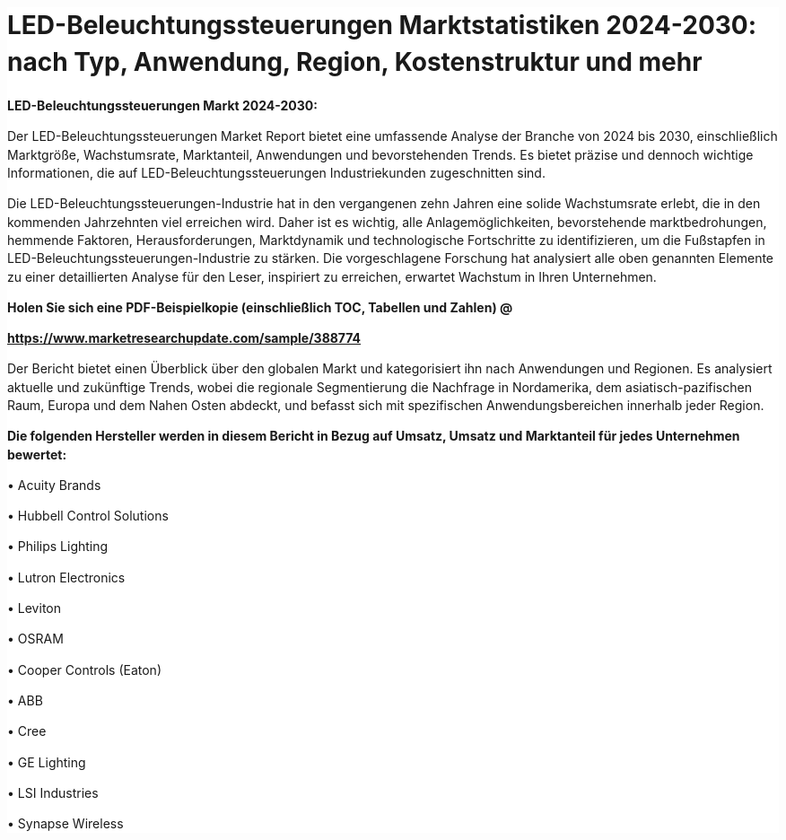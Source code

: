 # LED-Beleuchtungssteuerungen Marktstatistiken 2024-2030: nach Typ, Anwendung, Region, Kostenstruktur und mehr

<strong>LED-Beleuchtungssteuerungen Markt 2024-2030:</strong>

Der LED-Beleuchtungssteuerungen Market Report bietet eine umfassende Analyse der Branche von 2024 bis 2030, einschließlich Marktgröße, Wachstumsrate, Marktanteil, Anwendungen und bevorstehenden Trends. Es bietet präzise und dennoch wichtige Informationen, die auf LED-Beleuchtungssteuerungen Industriekunden zugeschnitten sind.

Die LED-Beleuchtungssteuerungen-Industrie hat in den vergangenen zehn Jahren eine solide Wachstumsrate erlebt, die in den kommenden Jahrzehnten viel erreichen wird. Daher ist es wichtig, alle Anlagemöglichkeiten, bevorstehende marktbedrohungen, hemmende Faktoren, Herausforderungen, Marktdynamik und technologische Fortschritte zu identifizieren, um die Fußstapfen in LED-Beleuchtungssteuerungen-Industrie zu stärken. Die vorgeschlagene Forschung hat analysiert alle oben genannten Elemente zu einer detaillierten Analyse für den Leser, inspiriert zu erreichen, erwartet Wachstum in Ihren Unternehmen.



<strong>Holen Sie sich eine PDF-Beispielkopie (einschließlich TOC, Tabellen und Zahlen) @
</strong>

<strong><a href=https://www.marketresearchupdate.com/sample/388774>

<strong>https://www.marketresearchupdate.com/sample/388774</u></font></a></strong></strong>

Der Bericht bietet einen Überblick über den globalen Markt und kategorisiert ihn nach Anwendungen und Regionen. Es analysiert aktuelle und zukünftige Trends, wobei die regionale Segmentierung die Nachfrage in Nordamerika, dem asiatisch-pazifischen Raum, Europa und dem Nahen Osten abdeckt, und befasst sich mit spezifischen Anwendungsbereichen innerhalb jeder Region.



<strong>Die folgenden Hersteller werden in diesem Bericht in Bezug auf Umsatz, Umsatz und Marktanteil für jedes Unternehmen bewertet:</strong>

• Acuity Brands

• Hubbell Control Solutions

• Philips Lighting

• Lutron Electronics

• Leviton

• OSRAM

• Cooper Controls (Eaton)

• ABB

• Cree

• GE Lighting

• LSI Industries

• Synapse Wireless
